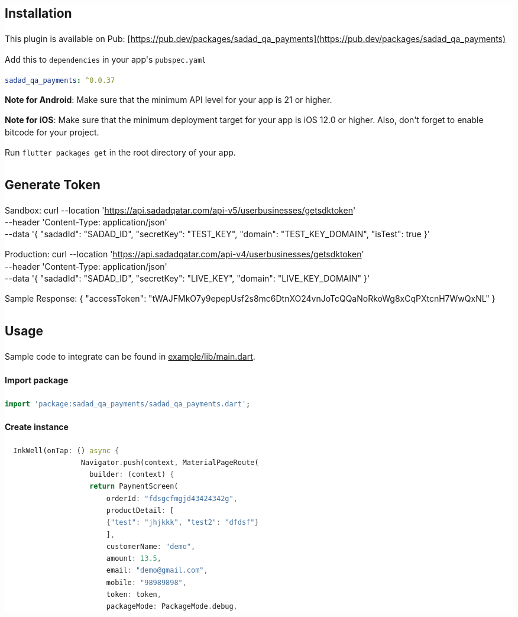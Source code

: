 ## Installation

This plugin is available on Pub: [https://pub.dev/packages/sadad_qa_payments](https://pub.dev/packages/sadad_qa_payments)

Add this to `dependencies` in your app's `pubspec.yaml`

```yaml
sadad_qa_payments: ^0.0.37
```

**Note for Android**: Make sure that the minimum API level for your app is 21 or higher.

**Note for iOS**: Make sure that the minimum deployment target for your app is iOS 12.0 or higher. Also, don't forget to enable bitcode for your project.

Run `flutter packages get` in the root directory of your app.

## Generate Token
Sandbox: curl --location 'https://api.sadadqatar.com/api-v5/userbusinesses/getsdktoken' \
--header 'Content-Type: application/json' \
--data '{
                        "sadadId": "SADAD_ID",
                        "secretKey": "TEST_KEY",
                        "domain": "TEST_KEY_DOMAIN",
                        "isTest": true
                    }'

Production: curl --location 'https://api.sadadqatar.com/api-v4/userbusinesses/getsdktoken' \
--header 'Content-Type: application/json' \
--data '{
                        "sadadId": "SADAD_ID",
                        "secretKey": "LIVE_KEY",
                        "domain": "LIVE_KEY_DOMAIN"
                    }'

Sample Response: {
    "accessToken": "tWAJFMkO7y9epepUsf2s8mc6DtnXO24vnJoTcQQaNoRkoWg8xCqPXtcnH7WwQxNL"
}

## Usage

Sample code to integrate can be found in [example/lib/main.dart](example/lib/main.dart).

#### Import package

```dart
import 'package:sadad_qa_payments/sadad_qa_payments.dart';
```

#### Create instance

```dart
  InkWell(onTap: () async {
                  Navigator.push(context, MaterialPageRoute(
                    builder: (context) {
                    return PaymentScreen(
                        orderId: "fdsgcfmgjd43424342g",
                        productDetail: [
                        {"test": "jhjkkk", "test2": "dfdsf"}
                        ],
                        customerName: "demo",
                        amount: 13.5,
                        email: "demo@gmail.com",
                        mobile: "98989898",
                        token: token,
                        packageMode: PackageMode.debug,
```